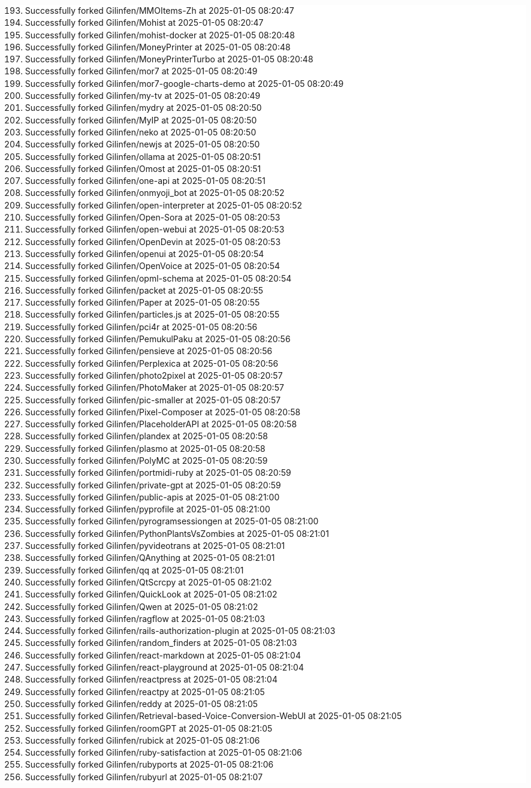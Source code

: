 193. Successfully forked Gilinfen/MMOItems-Zh at 2025-01-05 08:20:47
194. Successfully forked Gilinfen/Mohist at 2025-01-05 08:20:47
195. Successfully forked Gilinfen/mohist-docker at 2025-01-05 08:20:48
196. Successfully forked Gilinfen/MoneyPrinter at 2025-01-05 08:20:48
197. Successfully forked Gilinfen/MoneyPrinterTurbo at 2025-01-05 08:20:48
198. Successfully forked Gilinfen/mor7 at 2025-01-05 08:20:49
199. Successfully forked Gilinfen/mor7-google-charts-demo at 2025-01-05 08:20:49
200. Successfully forked Gilinfen/my-tv at 2025-01-05 08:20:49
201. Successfully forked Gilinfen/mydry at 2025-01-05 08:20:50
202. Successfully forked Gilinfen/MyIP at 2025-01-05 08:20:50
203. Successfully forked Gilinfen/neko at 2025-01-05 08:20:50
204. Successfully forked Gilinfen/newjs at 2025-01-05 08:20:50
205. Successfully forked Gilinfen/ollama at 2025-01-05 08:20:51
206. Successfully forked Gilinfen/Omost at 2025-01-05 08:20:51
207. Successfully forked Gilinfen/one-api at 2025-01-05 08:20:51
208. Successfully forked Gilinfen/onmyoji_bot at 2025-01-05 08:20:52
209. Successfully forked Gilinfen/open-interpreter at 2025-01-05 08:20:52
210. Successfully forked Gilinfen/Open-Sora at 2025-01-05 08:20:53
211. Successfully forked Gilinfen/open-webui at 2025-01-05 08:20:53
212. Successfully forked Gilinfen/OpenDevin at 2025-01-05 08:20:53
213. Successfully forked Gilinfen/openui at 2025-01-05 08:20:54
214. Successfully forked Gilinfen/OpenVoice at 2025-01-05 08:20:54
215. Successfully forked Gilinfen/opml-schema at 2025-01-05 08:20:54
216. Successfully forked Gilinfen/packet at 2025-01-05 08:20:55
217. Successfully forked Gilinfen/Paper at 2025-01-05 08:20:55
218. Successfully forked Gilinfen/particles.js at 2025-01-05 08:20:55
219. Successfully forked Gilinfen/pci4r at 2025-01-05 08:20:56
220. Successfully forked Gilinfen/PemukulPaku at 2025-01-05 08:20:56
221. Successfully forked Gilinfen/pensieve at 2025-01-05 08:20:56
222. Successfully forked Gilinfen/Perplexica at 2025-01-05 08:20:56
223. Successfully forked Gilinfen/photo2pixel at 2025-01-05 08:20:57
224. Successfully forked Gilinfen/PhotoMaker at 2025-01-05 08:20:57
225. Successfully forked Gilinfen/pic-smaller at 2025-01-05 08:20:57
226. Successfully forked Gilinfen/Pixel-Composer at 2025-01-05 08:20:58
227. Successfully forked Gilinfen/PlaceholderAPI at 2025-01-05 08:20:58
228. Successfully forked Gilinfen/plandex at 2025-01-05 08:20:58
229. Successfully forked Gilinfen/plasmo at 2025-01-05 08:20:58
230. Successfully forked Gilinfen/PolyMC at 2025-01-05 08:20:59
231. Successfully forked Gilinfen/portmidi-ruby at 2025-01-05 08:20:59
232. Successfully forked Gilinfen/private-gpt at 2025-01-05 08:20:59
233. Successfully forked Gilinfen/public-apis at 2025-01-05 08:21:00
234. Successfully forked Gilinfen/pyprofile at 2025-01-05 08:21:00
235. Successfully forked Gilinfen/pyrogramsessiongen at 2025-01-05 08:21:00
236. Successfully forked Gilinfen/PythonPlantsVsZombies at 2025-01-05 08:21:01
237. Successfully forked Gilinfen/pyvideotrans at 2025-01-05 08:21:01
238. Successfully forked Gilinfen/QAnything at 2025-01-05 08:21:01
239. Successfully forked Gilinfen/qq at 2025-01-05 08:21:01
240. Successfully forked Gilinfen/QtScrcpy at 2025-01-05 08:21:02
241. Successfully forked Gilinfen/QuickLook at 2025-01-05 08:21:02
242. Successfully forked Gilinfen/Qwen at 2025-01-05 08:21:02
243. Successfully forked Gilinfen/ragflow at 2025-01-05 08:21:03
244. Successfully forked Gilinfen/rails-authorization-plugin at 2025-01-05 08:21:03
245. Successfully forked Gilinfen/random_finders at 2025-01-05 08:21:03
246. Successfully forked Gilinfen/react-markdown at 2025-01-05 08:21:04
247. Successfully forked Gilinfen/react-playground at 2025-01-05 08:21:04
248. Successfully forked Gilinfen/reactpress at 2025-01-05 08:21:04
249. Successfully forked Gilinfen/reactpy at 2025-01-05 08:21:05
250. Successfully forked Gilinfen/reddy at 2025-01-05 08:21:05
251. Successfully forked Gilinfen/Retrieval-based-Voice-Conversion-WebUI at 2025-01-05 08:21:05
252. Successfully forked Gilinfen/roomGPT at 2025-01-05 08:21:05
253. Successfully forked Gilinfen/rubick at 2025-01-05 08:21:06
254. Successfully forked Gilinfen/ruby-satisfaction at 2025-01-05 08:21:06
255. Successfully forked Gilinfen/rubyports at 2025-01-05 08:21:06
256. Successfully forked Gilinfen/rubyurl at 2025-01-05 08:21:07